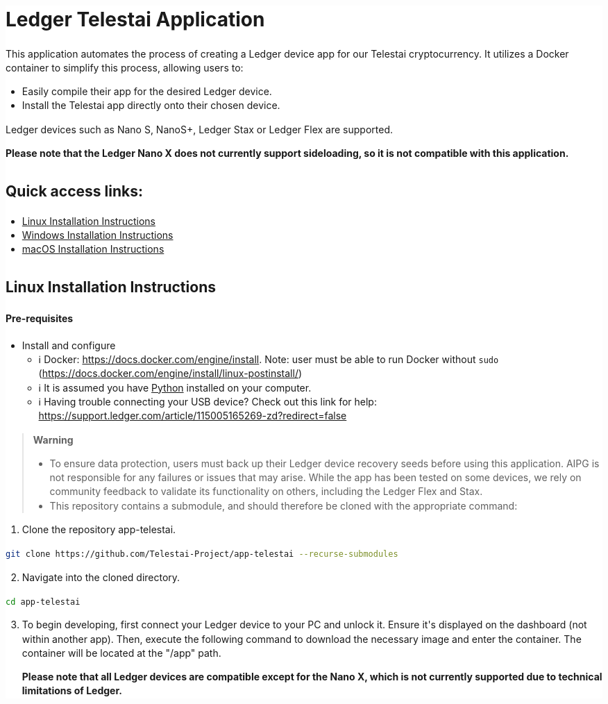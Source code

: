 # Ledger Telestai Application

This application automates the process of creating a Ledger device app for our Telestai cryptocurrency. It utilizes a Docker container to simplify this process, allowing users to:

- Easily compile their app for the desired Ledger device.
- Install the Telestai  app directly onto their chosen device.

Ledger devices such as Nano S, NanoS+, Ledger Stax or Ledger Flex are supported.

**Please note that the Ledger Nano X does not currently support sideloading, so it is not compatible with this application.**

## Quick access links:
- [Linux Installation Instructions](#linux-installation-instructions)
- [Windows Installation Instructions](#windows-installation-instructions)
- [macOS Installation Instructions](#macos-installation-instructions)


## Linux Installation Instructions

#### Pre-requisites
- Install and configure
  - :information_source: Docker: https://docs.docker.com/engine/install. Note: user must be able to run Docker without `sudo` (https://docs.docker.com/engine/install/linux-postinstall/)
  - :information_source: It is assumed you have [Python](https://www.python.org/downloads/) installed on your computer.
  - :information_source: Having trouble connecting your USB device? Check out this link for help: https://support.ledger.com/article/115005165269-zd?redirect=false

> **Warning**
> - To ensure data protection, users must back up their Ledger device recovery seeds before using this application. AIPG is not responsible for any failures or issues that may arise. 
While the app has been tested on some devices, we rely on community feedback to validate its functionality on others, including the Ledger Flex and Stax.
> - This repository contains a submodule, and should therefore be cloned with the appropriate command: 

1. Clone the repository app-telestai.
```bash 
git clone https://github.com/Telestai-Project/app-telestai --recurse-submodules
```
2. Navigate into the cloned directory.
```bash
cd app-telestai
```
3. To begin developing, first connect your Ledger device to your PC and unlock it. Ensure it's displayed on the dashboard (not within another app). 
Then, execute the following command to download the necessary image and enter the container. The container will be located at the "/app" path.

   **Please note that all Ledger devices are compatible except for the Nano X, which is not currently supported due to technical limitations of Ledger.**
